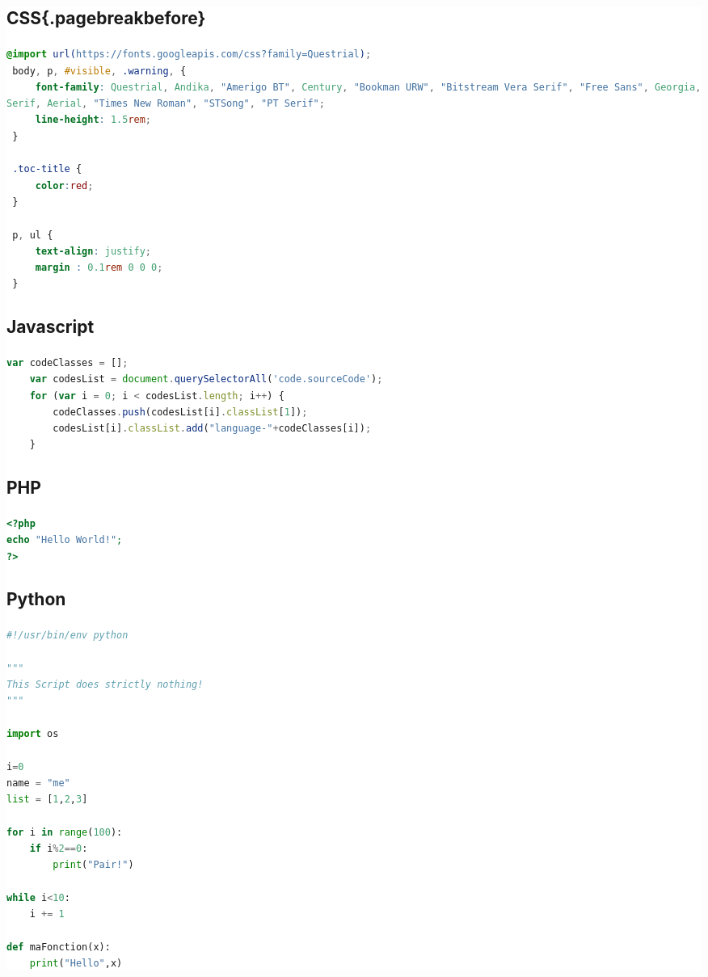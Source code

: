 ## CSS{.pagebreakbefore}

```css {.numberLines}
@import url(https://fonts.googleapis.com/css?family=Questrial);
 body, p, #visible, .warning, {
	 font-family: Questrial, Andika, "Amerigo BT", Century, "Bookman URW", "Bitstream Vera Serif", "Free Sans", Georgia, Serif, Aerial, "Times New Roman", "STSong", "PT Serif";
	 line-height: 1.5rem;
 }
 
 .toc-title {
	 color:red;
 }

 p, ul {
	 text-align: justify;
	 margin : 0.1rem 0 0 0;
 }
```

## Javascript

```javascript {.numberLines startFrom="14"}
var codeClasses = [];
    var codesList = document.querySelectorAll('code.sourceCode');
    for (var i = 0; i < codesList.length; i++) {
        codeClasses.push(codesList[i].classList[1]);
        codesList[i].classList.add("language-"+codeClasses[i]);
    }
```

## PHP

```php {.numberLines  startFrom="4"}
<?php
echo "Hello World!";
?>
```

## Python

```python {.numberLines}
#!/usr/bin/env python

"""
This Script does strictly nothing!
"""

import os

i=0
name = "me"
list = [1,2,3]

for i in range(100):
    if i%2==0:
        print("Pair!")

while i<10:
    i += 1

def maFonction(x):
    print("Hello",x)

```